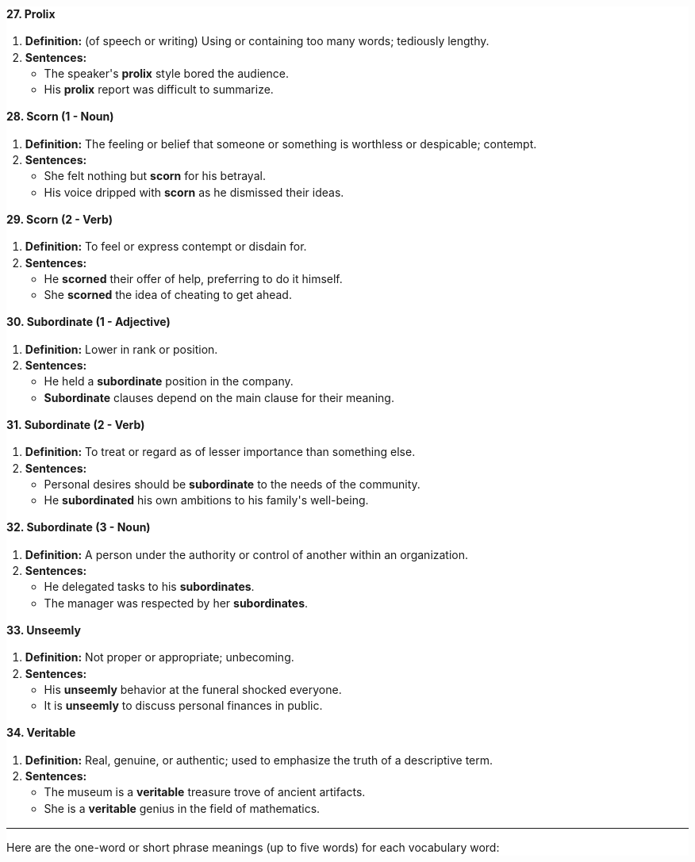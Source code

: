 **27. Prolix**

1.  **Definition:** (of speech or writing) Using or containing too many words; tediously lengthy.
2.  **Sentences:**
    *   The speaker's **prolix** style bored the audience.
    *   His **prolix** report was difficult to summarize.

**28. Scorn (1 - Noun)**

1.  **Definition:** The feeling or belief that someone or something is worthless or despicable; contempt.
2.  **Sentences:**
    *   She felt nothing but **scorn** for his betrayal.
    *   His voice dripped with **scorn** as he dismissed their ideas.

**29. Scorn (2 - Verb)**

1.  **Definition:** To feel or express contempt or disdain for.
2.  **Sentences:**
    *   He **scorned** their offer of help, preferring to do it himself.
    *   She **scorned** the idea of cheating to get ahead.

**30. Subordinate (1 - Adjective)**

1.  **Definition:** Lower in rank or position.
2.  **Sentences:**
    *   He held a **subordinate** position in the company.
    *   **Subordinate** clauses depend on the main clause for their meaning.

**31. Subordinate (2 - Verb)**

1.  **Definition:** To treat or regard as of lesser importance than something else.
2.  **Sentences:**
    *   Personal desires should be **subordinate** to the needs of the community.
    *   He **subordinated** his own ambitions to his family's well-being.

**32. Subordinate (3 - Noun)**

1.  **Definition:** A person under the authority or control of another within an organization.
2.  **Sentences:**
    *   He delegated tasks to his **subordinates**.
    *   The manager was respected by her **subordinates**.

**33. Unseemly**

1.  **Definition:** Not proper or appropriate; unbecoming.
2.  **Sentences:**
    *   His **unseemly** behavior at the funeral shocked everyone.
    *   It is **unseemly** to discuss personal finances in public.

**34. Veritable**

1.  **Definition:** Real, genuine, or authentic; used to emphasize the truth of a descriptive term.
2.  **Sentences:**
    *   The museum is a **veritable** treasure trove of ancient artifacts.
    *   She is a **veritable** genius in the field of mathematics.
--------------------------------------------------
Here are the one-word or short phrase meanings (up to five words) for each vocabulary word:
